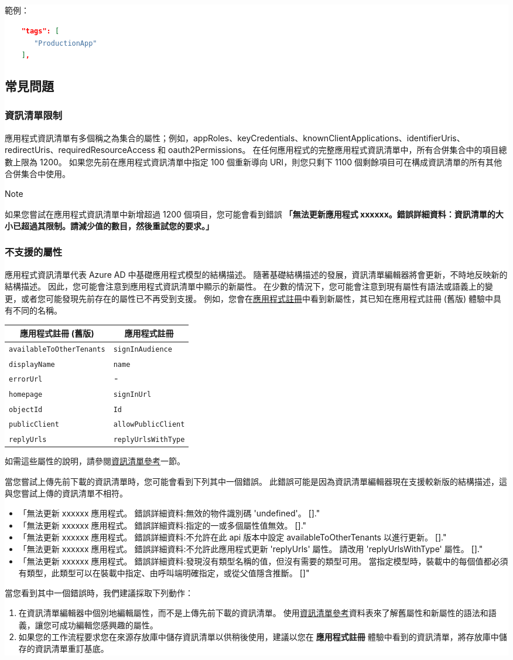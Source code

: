 範例：

```json
    "tags": [
       "ProductionApp"
    ],
```

## <a name="common-issues"></a>常見問題

### <a name="manifest-limits"></a>資訊清單限制

應用程式資訊清單有多個稱之為集合的屬性；例如，appRoles、keyCredentials、knownClientApplications、identifierUris、redirectUris、requiredResourceAccess 和 oauth2Permissions。 在任何應用程式的完整應用程式資訊清單中，所有合併集合中的項目總數上限為 1200。 如果您先前在應用程式資訊清單中指定 100 個重新導向 URI，則您只剩下 1100 個剩餘項目可在構成資訊清單的所有其他合併集合中使用。

> [!NOTE]
> 如果您嘗試在應用程式資訊清單中新增超過 1200 個項目，您可能會看到錯誤 **「無法更新應用程式 xxxxxx。錯誤詳細資料：資訊清單的大小已超過其限制。請減少值的數目，然後重試您的要求。」**

### <a name="unsupported-attributes"></a>不支援的屬性

應用程式資訊清單代表 Azure AD 中基礎應用程式模型的結構描述。 隨著基礎結構描述的發展，資訊清單編輯器將會更新，不時地反映新的結構描述。 因此，您可能會注意到應用程式資訊清單中顯示的新屬性。 在少數的情況下，您可能會注意到現有屬性有語法或語義上的變更，或者您可能發現先前存在的屬性已不再受到支援。 例如，您會在[應用程式註冊](https://go.microsoft.com/fwlink/?linkid=2083908)中看到新屬性，其已知在應用程式註冊 (舊版) 體驗中具有不同的名稱。

| 應用程式註冊 (舊版)| 應用程式註冊           |
|---------------------------|-----------------------------|
| `availableToOtherTenants` | `signInAudience`            |
| `displayName`             | `name`                      |
| `errorUrl`                | -                           |
| `homepage`                | `signInUrl`                 |
| `objectId`                | `Id`                        |
| `publicClient`            | `allowPublicClient`         |
| `replyUrls`               | `replyUrlsWithType`         |

如需這些屬性的說明，請參閱[資訊清單參考](#manifest-reference)一節。

當您嘗試上傳先前下載的資訊清單時，您可能會看到下列其中一個錯誤。 此錯誤可能是因為資訊清單編輯器現在支援較新版的結構描述，這與您嘗試上傳的資訊清單不相符。

* 「無法更新 xxxxxx 應用程式。 錯誤詳細資料:無效的物件識別碼 'undefined'。 []."
* 「無法更新 xxxxxx 應用程式。 錯誤詳細資料:指定的一或多個屬性值無效。 []."
* 「無法更新 xxxxxx 應用程式。 錯誤詳細資料:不允許在此 api 版本中設定 availableToOtherTenants 以進行更新。 []."
* 「無法更新 xxxxxx 應用程式。 錯誤詳細資料:不允許此應用程式更新 'replyUrls' 屬性。 請改用 'replyUrlsWithType' 屬性。 []."
* 「無法更新 xxxxxx 應用程式。 錯誤詳細資料:發現沒有類型名稱的值，但沒有需要的類型可用。 當指定模型時，裝載中的每個值都必須有類型，此類型可以在裝載中指定、由呼叫端明確指定，或從父值隱含推斷。 []"

當您看到其中一個錯誤時，我們建議採取下列動作：

1. 在資訊清單編輯器中個別地編輯屬性，而不是上傳先前下載的資訊清單。 使用[資訊清單參考](#manifest-reference)資料表來了解舊屬性和新屬性的語法和語義，讓您可成功編輯您感興趣的屬性。
1. 如果您的工作流程要求您在來源存放庫中儲存資訊清單以供稍後使用，建議以您在 **應用程式註冊** 體驗中看到的資訊清單，將存放庫中儲存的資訊清單重訂基底。


[AAD-GROUPS-FOR-AUTHORIZATION]: http://www.dushyantgill.com/blog/2014/12/10/authorization-cloud-applications-using-ad-groups/
[AZURE-PORTAL]: https://portal.azure.com
[DEV-GUIDE-TO-AUTH-WITH-ARM]: http://www.dushyantgill.com/blog/2015/05/23/developers-guide-to-auth-with-azure-resource-manager-api/
[GRAPH-API]: active-directory-graph-api.md
[INTEGRATING-APPLICATIONS-AAD]: ./quickstart-register-app.md
[O365-PERM-DETAILS]: /graph/permissions-reference
[RBAC-CLOUD-APPS-AZUREAD]: http://www.dushyantgill.com/blog/2014/12/10/roles-based-access-control-in-cloud-applications-using-azure-ad/